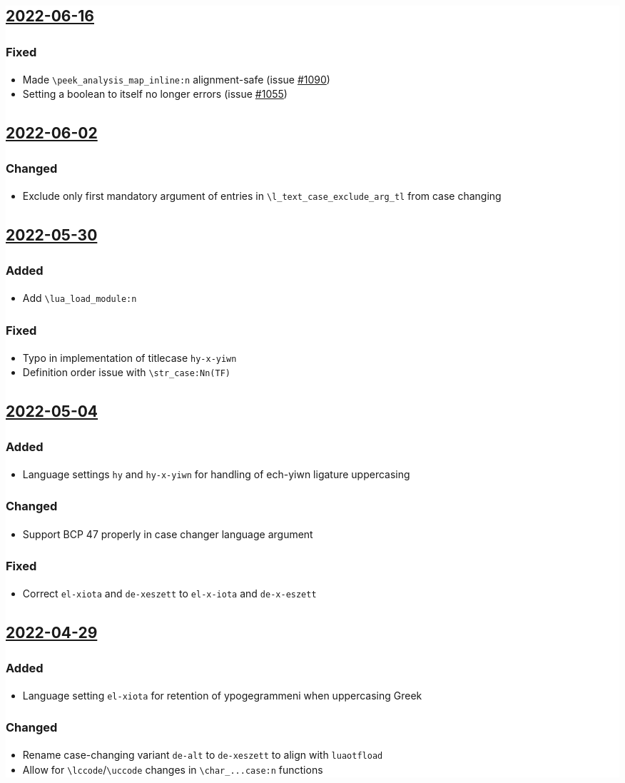 ## [2022-06-16]

### Fixed
- Made `\peek_analysis_map_inline:n` alignment-safe (issue [\#1090](https://github.com/latex3/latex3/issues/1090))
- Setting a boolean to itself no longer errors (issue [\#1055](https://github.com/latex3/latex3/issues/1055))

## [2022-06-02]

### Changed
- Exclude only first mandatory argument of entries in
  `\l_text_case_exclude_arg_tl` from case changing

## [2022-05-30]

### Added
- Add `\lua_load_module:n`

### Fixed
- Typo in implementation of titlecase `hy-x-yiwn`
- Definition order issue with `\str_case:Nn(TF)`

## [2022-05-04]

### Added
- Language settings `hy` and `hy-x-yiwn` for handling of ech-yiwn ligature
  uppercasing

### Changed
- Support BCP 47 properly in case changer language argument

### Fixed
- Correct `el-xiota` and `de-xeszett` to `el-x-iota` and `de-x-eszett`

## [2022-04-29]

### Added
- Language setting `el-xiota` for retention of ypogegrammeni when uppercasing
  Greek

### Changed
- Rename case-changing variant `de-alt` to `de-xeszett` to align with
  `luaotfload`
- Allow for `\lccode`/`\uccode` changes in `\char_...case:n` functions


[Unreleased]: https://github.com/latex3/latex3/compare/2024-08-16...HEAD
[2024-08-16]: https://github.com/latex3/latex3/compare/2024-07-20...2024-08-16
[2024-07-20]: https://github.com/latex3/latex3/compare/2024-06-19...2024-07-20
[2024-06-19]: https://github.com/latex3/latex3/compare/2024-05-27...2024-06-19
[2024-05-27]: https://github.com/latex3/latex3/compare/2024-05-08...2024-05-27
[2024-05-08]: https://github.com/latex3/latex3/compare/2024-04-11...2024-05-08
[2024-04-11]: https://github.com/latex3/latex3/compare/2024-03-14...2024-04-11
[2024-03-14]: https://github.com/latex3/latex3/compare/2024-02-20...2024-03-14
[2024-02-20]: https://github.com/latex3/latex3/compare/2024-02-18...2024-02-20
[2024-02-18]: https://github.com/latex3/latex3/compare/2024-02-13...2024-02-18
[2024-02-13]: https://github.com/latex3/latex3/compare/2024-01-22...2024-02-13
[2024-01-22]: https://github.com/latex3/latex3/compare/2024-01-04...2024-01-22
[2024-01-04]: https://github.com/latex3/latex3/compare/2023-12-11...2024-01-04
[2023-12-11]: https://github.com/latex3/latex3/compare/2023-12-08...2023-12-11
[2023-12-08]: https://github.com/latex3/latex3/compare/2023-11-09...2023-12-08
[2023-11-09]: https://github.com/latex3/latex3/compare/2023-11-01...2023-11-09
[2023-11-01]: https://github.com/latex3/latex3/compare/2023-10-23...2023-11-01
[2023-10-23]: https://github.com/latex3/latex3/compare/2023-10-10...2023-10-23
[2023-10-10]: https://github.com/latex3/latex3/compare/2023-08-29...2023-10-10
[2023-08-29]: https://github.com/latex3/latex3/compare/2023-08-11...2023-08-29
[2023-08-11]: https://github.com/latex3/latex3/compare/2023-08-03...2023-08-11
[2023-08-03]: https://github.com/latex3/latex3/compare/2023-06-30...2023-08-03
[2023-06-30]: https://github.com/latex3/latex3/compare/2023-06-16...2023-06-30
[2023-06-16]: https://github.com/latex3/latex3/compare/2023-06-05...2023-06-16
[2023-06-05]: https://github.com/latex3/latex3/compare/2023-05-22...2023-06-05
[2023-05-22]: https://github.com/latex3/latex3/compare/2023-05-15...2023-05-22
[2023-05-15]: https://github.com/latex3/latex3/compare/2023-05-11...2023-05-15
[2023-05-11]: https://github.com/latex3/latex3/compare/2023-05-05...2023-05-11
[2023-05-05]: https://github.com/latex3/latex3/compare/2023-04-20...2023-05-05
[2023-04-20]: https://github.com/latex3/latex3/compare/2023-04-19...2023-04-20
[2023-04-19]: https://github.com/latex3/latex3/compare/2023-03-30...2023-04-19
[2023-03-30]: https://github.com/latex3/latex3/compare/2023-02-22...2023-03-30
[2023-02-22]: https://github.com/latex3/latex3/compare/2023-02-07...2023-02-22
[2023-02-07]: https://github.com/latex3/latex3/compare/2023-02-02...2023-02-07
[2023-02-02]: https://github.com/latex3/latex3/compare/2023-02-01...2023-02-02
[2023-02-01]: https://github.com/latex3/latex3/compare/2023-01-24...2023-02-01
[2023-01-24]: https://github.com/latex3/latex3/compare/2023-01-16...2023-01-24
[2023-01-16]: https://github.com/latex3/latex3/compare/2022-12-17...2023-01-16
[2022-12-17]: https://github.com/latex3/latex3/compare/2022-11-02...2022-12-17
[2022-11-02]: https://github.com/latex3/latex3/compare/2022-10-26...2022-11-02
[2022-10-26]: https://github.com/latex3/latex3/compare/2022-09-28...2022-10-26
[2022-09-28]: https://github.com/latex3/latex3/compare/2022-08-30...2022-09-28
[2022-08-30]: https://github.com/latex3/latex3/compare/2022-08-23...2022-08-30
[2022-08-23]: https://github.com/latex3/latex3/compare/2022-08-05...2022-08-23
[2022-08-05]: https://github.com/latex3/latex3/compare/2022-07-15...2022-08-05
[2022-07-15]: https://github.com/latex3/latex3/compare/2022-07-14...2022-07-15
[2022-07-14]: https://github.com/latex3/latex3/compare/2022-07-04...2022-07-14
[2022-07-04]: https://github.com/latex3/latex3/compare/2022-07-01...2022-07-04
[2022-07-01]: https://github.com/latex3/latex3/compare/2022-06-16...2022-07-01
[2022-06-16]: https://github.com/latex3/latex3/compare/2022-06-02...2022-06-16
[2022-06-02]: https://github.com/latex3/latex3/compare/2022-05-30...2022-06-02
[2022-05-30]: https://github.com/latex3/latex3/compare/2022-05-04...2022-05-30
[2022-05-04]: https://github.com/latex3/latex3/compare/2022-04-29...2022-05-04
[2022-04-29]: https://github.com/latex3/latex3/compare/2022-04-20...2022-04-29
[2022-04-20]: https://github.com/latex3/latex3/compare/2022-04-10...2022-04-20
[2022-04-10]: https://github.com/latex3/latex3/compare/2022-02-24...2022-04-10
[2022-02-24]: https://github.com/latex3/latex3/compare/2022-02-21...2022-02-24
[2022-02-21]: https://github.com/latex3/latex3/compare/2022-02-05...2022-02-21
[2022-02-05]: https://github.com/latex3/latex3/compare/2022-01-21...2022-02-05
[2022-01-21]: https://github.com/latex3/latex3/compare/2022-01-12...2022-01-21
[2022-01-12]: https://github.com/latex3/latex3/compare/2021-11-22...2022-01-12
[2021-11-22]: https://github.com/latex3/latex3/compare/2021-11-12...2021-11-22
[2021-11-12]: https://github.com/latex3/latex3/compare/2021-10-18...2021-11-12
[2021-10-18]: https://github.com/latex3/latex3/compare/2021-10-17...2021-10-18
[2021-10-17]: https://github.com/latex3/latex3/compare/2021-10-12...2021-10-17
[2021-10-12]: https://github.com/latex3/latex3/compare/2021-08-27...2021-10-12
[2021-08-27]: https://github.com/latex3/latex3/compare/2021-07-12...2021-08-27
[2021-07-12]: https://github.com/latex3/latex3/compare/2021-06-18...2021-07-12
[2021-06-18]: https://github.com/latex3/latex3/compare/2021-06-01...2021-06-18
[2021-06-01]: https://github.com/latex3/latex3/compare/2021-05-27...2021-06-01
[2021-05-27]: https://github.com/latex3/latex3/compare/2021-05-25...2021-05-27
[2021-05-25]: https://github.com/latex3/latex3/compare/2021-05-11...2021-05-25
[2021-05-11]: https://github.com/latex3/latex3/compare/2021-05-07...2021-05-11
[2021-05-07]: https://github.com/latex3/latex3/compare/2021-02-18...2021-05-07
[2021-02-18]: https://github.com/latex3/latex3/compare/2021-02-06...2021-02-18
[2021-02-06]: https://github.com/latex3/latex3/compare/2021-02-02...2021-02-06
[2021-02-02]: https://github.com/latex3/latex3/compare/2021-01-09...2021-02-02
[2021-01-09]: https://github.com/latex3/latex3/compare/2020-12-07...2021-01-09
[2020-12-07]: https://github.com/latex3/latex3/compare/2020-12-05...2020-12-07
[2020-12-05]: https://github.com/latex3/latex3/compare/2020-12-03...2020-12-05
[2020-12-03]: https://github.com/latex3/latex3/compare/2020-10-27...2020-12-03
[2020-10-27]: https://github.com/latex3/latex3/compare/2020-10-05...2020-10-27
[2020-10-05]: https://github.com/latex3/latex3/compare/2020-09-24...2020-10-05
[2020-09-24]: https://github.com/latex3/latex3/compare/2020-09-06...2020-09-24
[2020-09-06]: https://github.com/latex3/latex3/compare/2020-09-03...2020-09-06
[2020-09-03]: https://github.com/latex3/latex3/compare/2020-09-01...2020-09-03
[2020-09-01]: https://github.com/latex3/latex3/compare/2020-08-07...2020-09-01
[2020-08-07]: https://github.com/latex3/latex3/compare/2020-07-17...2020-08-07
[2020-07-17]: https://github.com/latex3/latex3/compare/2020-06-18...2020-07-17
[2020-06-18]: https://github.com/latex3/latex3/compare/2020-06-03...2020-06-18
[2020-06-03]: https://github.com/latex3/latex3/compare/2020-05-15...2020-06-03
[2020-05-15]: https://github.com/latex3/latex3/compare/2020-05-14...2020-05-15
[2020-05-14]: https://github.com/latex3/latex3/compare/2020-05-11...2020-05-14
[2020-05-11]: https://github.com/latex3/latex3/compare/2020-05-05...2020-05-11
[2020-05-05]: https://github.com/latex3/latex3/compare/2020-04-06...2020-05-05
[2020-04-06]: https://github.com/latex3/latex3/compare/2020-03-06...2020-04-06
[2020-03-06]: https://github.com/latex3/latex3/compare/2020-03-03...2020-03-06
[2020-03-03]: https://github.com/latex3/latex3/compare/2020-02-25...2020-03-03
[2020-02-25]: https://github.com/latex3/latex3/compare/2020-02-21...2020-02-25
[2020-02-21]: https://github.com/latex3/latex3/compare/2020-02-14...2020-02-21
[2020-02-14]: https://github.com/latex3/latex3/compare/2020-02-13...2020-02-14
[2020-02-13]: https://github.com/latex3/latex3/compare/2020-02-11...2020-02-13
[2020-02-11]: https://github.com/latex3/latex3/compare/2020-02-08...2020-02-11
[2020-02-08]: https://github.com/latex3/latex3/compare/2020-02-03...2020-02-08
[2020-02-03]: https://github.com/latex3/latex3/compare/2020-01-31...2020-02-03
[2020-01-31]: https://github.com/latex3/latex3/compare/2020-01-22...2020-01-31
[2020-01-22]: https://github.com/latex3/latex3/compare/2020-01-12...2020-01-22
[2020-01-12]: https://github.com/latex3/latex3/compare/2019-11-07...2020-01-12
[2019-11-07]: https://github.com/latex3/latex3/compare/2019-10-28...2019-11-07
[2019-10-28]: https://github.com/latex3/latex3/compare/2019-10-27...2019-10-28
[2019-10-27]: https://github.com/latex3/latex3/compare/2019-10-24...2019-10-27
[2019-10-24]: https://github.com/latex3/latex3/compare/2019-10-21...2019-10-24
[2019-10-21]: https://github.com/latex3/latex3/compare/2019-10-14...2019-10-21
[2019-10-14]: https://github.com/latex3/latex3/compare/2019-10-11...2019-10-14
[2019-10-11]: https://github.com/latex3/latex3/compare/2019-10-02...2019-10-11
[2019-10-02]: https://github.com/latex3/latex3/compare/2019-09-30...2019-10-02
[2019-09-30]: https://github.com/latex3/latex3/compare/2019-09-28...2019-09-30
[2019-09-28]: https://github.com/latex3/latex3/compare/2019-09-19...2019-09-28
[2019-09-19]: https://github.com/latex3/latex3/compare/2019-09-08...2019-09-19
[2019-09-08]: https://github.com/latex3/latex3/compare/2019-09-05...2019-09-08
[2019-09-05]: https://github.com/latex3/latex3/compare/2019-08-25...2019-09-05
[2019-08-25]: https://github.com/latex3/latex3/compare/2019-08-14...2019-08-25
[2019-08-14]: https://github.com/latex3/latex3/compare/2019-07-25...2019-08-14
[2019-07-25]: https://github.com/latex3/latex3/compare/2019-07-01...2019-07-25
[2019-07-01]: https://github.com/latex3/latex3/compare/2019-05-28...2019-07-01
[2019-05-28]: https://github.com/latex3/latex3/compare/2019-05-09...2019-05-28
[2019-05-09]: https://github.com/latex3/latex3/compare/2019-05-07...2019-05-09
[2019-05-07]: https://github.com/latex3/latex3/compare/2019-05-05...2019-05-07
[2019-05-05]: https://github.com/latex3/latex3/compare/2019-05-03...2019-05-05
[2019-05-03]: https://github.com/latex3/latex3/compare/2019-04-21...2019-05-03
[2019-04-21]: https://github.com/latex3/latex3/compare/2019-04-06...2019-04-21
[2019-04-06]: https://github.com/latex3/latex3/compare/2019-03-26...2019-04-06
[2019-03-26]: https://github.com/latex3/latex3/compare/2019-03-05...2019-03-26
[2019-03-05]: https://github.com/latex3/latex3/compare/2019-02-15...2019-03-05
[2019-02-15]: https://github.com/latex3/latex3/compare/2019-02-03...2019-02-15
[2019-02-03]: https://github.com/latex3/latex3/compare/2019-01-28...2019-02-03
[2019-01-28]: https://github.com/latex3/latex3/compare/2019-01-13...2019-01-28
[2019-01-13]: https://github.com/latex3/latex3/compare/2019-01-12...2019-01-13
[2019-01-12]: https://github.com/latex3/latex3/compare/2019-01-01...2019-01-12
[2019-01-01]: https://github.com/latex3/latex3/compare/2018-12-12...2019-01-01
[2018-12-12]: https://github.com/latex3/latex3/compare/2018-12-11...2018-12-12
[2018-12-11]: https://github.com/latex3/latex3/compare/2018-12-06...2018-12-11
[2018-12-06]: https://github.com/latex3/latex3/compare/2018-11-19...2018-12-06
[2018-11-19]: https://github.com/latex3/latex3/compare/2018-10-31...2018-11-19
[2018-10-31]: https://github.com/latex3/latex3/compare/2018-10-26...2018-10-31
[2018-10-26]: https://github.com/latex3/latex3/compare/2018-10-19...2018-10-26
[2018-10-19]: https://github.com/latex3/latex3/compare/2018-10-17...2018-10-19
[2018-10-17]: https://github.com/latex3/latex3/compare/2018-09-24...2018-10-17
[2018-09-24]: https://github.com/latex3/latex3/compare/2018-08-23...2018-09-24
[2018-08-23]: https://github.com/latex3/latex3/compare/2018-06-14...2018-08-23
[2018-06-14]: https://github.com/latex3/latex3/compare/2018-06-01...2018-06-14
[2018-06-01]: https://github.com/latex3/latex3/compare/2018-05-13...2018-06-01
[2018-05-13]: https://github.com/latex3/latex3/compare/2018-05-12...2018-05-13
[2018-05-12]: https://github.com/latex3/latex3/compare/2018-04-30...2018-05-12
[2018-04-30]: https://github.com/latex3/latex3/compare/2018-03-05...2018-04-30
[2018-03-05]: https://github.com/latex3/latex3/compare/2018-02-21...2018-03-05
[2018-02-21]: https://github.com/latex3/latex3/compare/2017-12-16...2018-02-21